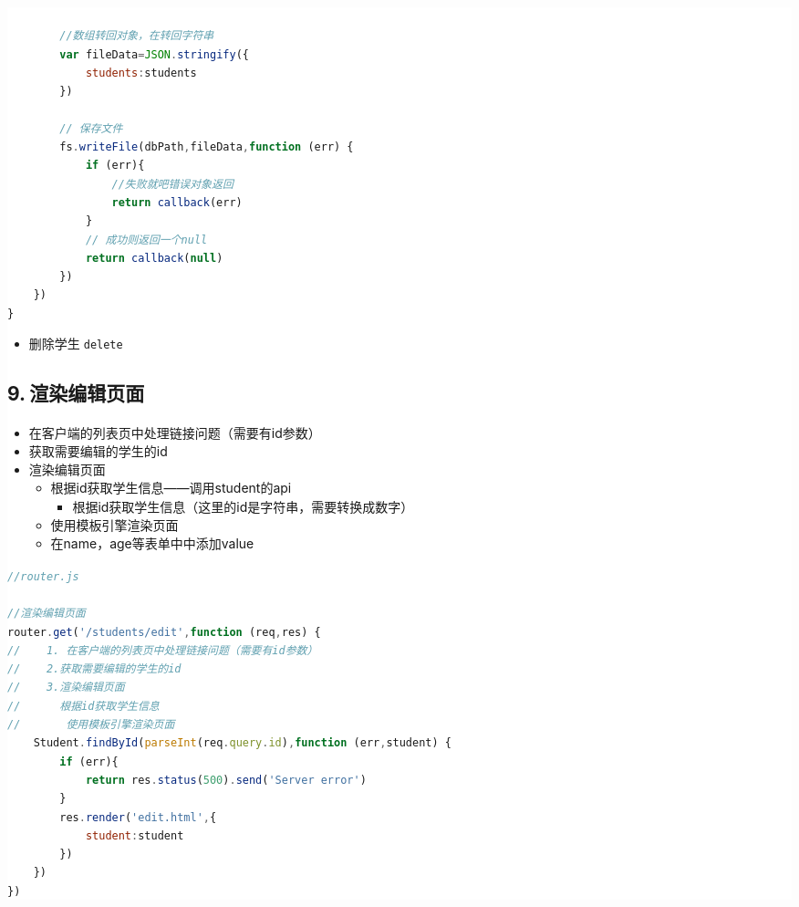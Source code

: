 ```javascript

        //数组转回对象，在转回字符串
        var fileData=JSON.stringify({
            students:students
        })

        // 保存文件
        fs.writeFile(dbPath,fileData,function (err) {
            if (err){
                //失败就吧错误对象返回
                return callback(err)
            }
            // 成功则返回一个null
            return callback(null)
        })
    })
}
```



+ 删除学生 `delete`



## 9. 渲染编辑页面

+ 在客户端的列表页中处理链接问题（需要有id参数）
+ 获取需要编辑的学生的id
+ 渲染编辑页面
  + 根据id获取学生信息——调用student的api
    + 根据id获取学生信息（这里的id是字符串，需要转换成数字）
  +  使用模板引擎渲染页面
    + 在name，age等表单中中添加value

```javascript
//router.js

//渲染编辑页面
router.get('/students/edit',function (req,res) {
//    1. 在客户端的列表页中处理链接问题（需要有id参数）
//    2.获取需要编辑的学生的id
//    3.渲染编辑页面
//      根据id获取学生信息
//       使用模板引擎渲染页面
    Student.findById(parseInt(req.query.id),function (err,student) {
        if (err){
            return res.status(500).send('Server error')
        }
        res.render('edit.html',{
            student:student
        })
    })
})
```
